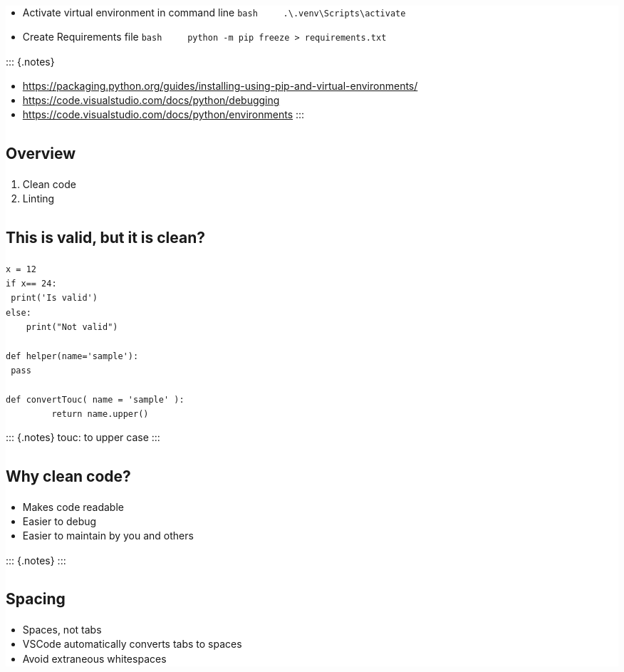 -   Activate virtual environment in command line
    `bash     .\.venv\Scripts\activate`

-   Create Requirements file
    `bash     python -m pip freeze > requirements.txt`

::: {.notes}
-   https://packaging.python.org/guides/installing-using-pip-and-virtual-environments/
-   https://code.visualstudio.com/docs/python/debugging
-   https://code.visualstudio.com/docs/python/environments
:::

Overview
--------

1.  Clean code
2.  Linting

This is valid, but it is clean?
-------------------------------

``` {.python}
x = 12
if x== 24:
 print('Is valid')
else:
    print("Not valid")

def helper(name='sample'):
 pass

def convertTouc( name = 'sample' ):
         return name.upper()
```

::: {.notes}
touc: to upper case
:::

Why clean code?
---------------

-   Makes code readable
-   Easier to debug
-   Easier to maintain by you and others

::: {.notes}
:::

Spacing
-------

-   Spaces, not tabs
-   VSCode automatically converts tabs to spaces
-   Avoid extraneous whitespaces
